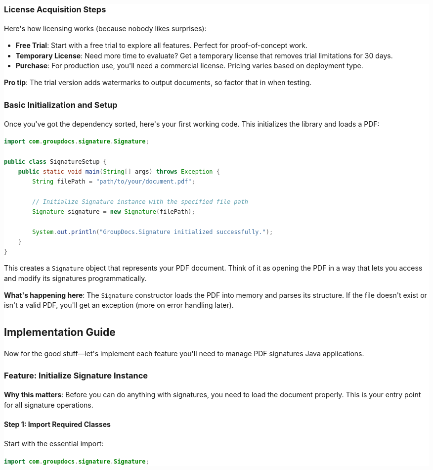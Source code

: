 ### License Acquisition Steps

Here's how licensing works (because nobody likes surprises):

- **Free Trial**: Start with a free trial to explore all features. Perfect for proof-of-concept work.
- **Temporary License**: Need more time to evaluate? Get a temporary license that removes trial limitations for 30 days.
- **Purchase**: For production use, you'll need a commercial license. Pricing varies based on deployment type.

**Pro tip**: The trial version adds watermarks to output documents, so factor that in when testing.

### Basic Initialization and Setup

Once you've got the dependency sorted, here's your first working code. This initializes the library and loads a PDF:

```java
import com.groupdocs.signature.Signature;

public class SignatureSetup {
    public static void main(String[] args) throws Exception {
        String filePath = "path/to/your/document.pdf";
        
        // Initialize Signature instance with the specified file path
        Signature signature = new Signature(filePath);
        
        System.out.println("GroupDocs.Signature initialized successfully.");
    }
}
```

This creates a `Signature` object that represents your PDF document. Think of it as opening the PDF in a way that lets you access and modify its signatures programmatically.

**What's happening here**: The `Signature` constructor loads the PDF into memory and parses its structure. If the file doesn't exist or isn't a valid PDF, you'll get an exception (more on error handling later).

## Implementation Guide

Now for the good stuff—let's implement each feature you'll need to manage PDF signatures Java applications.

### Feature: Initialize Signature Instance

**Why this matters**: Before you can do anything with signatures, you need to load the document properly. This is your entry point for all signature operations.

#### Step 1: Import Required Classes

Start with the essential import:

```java
import com.groupdocs.signature.Signature;
```

